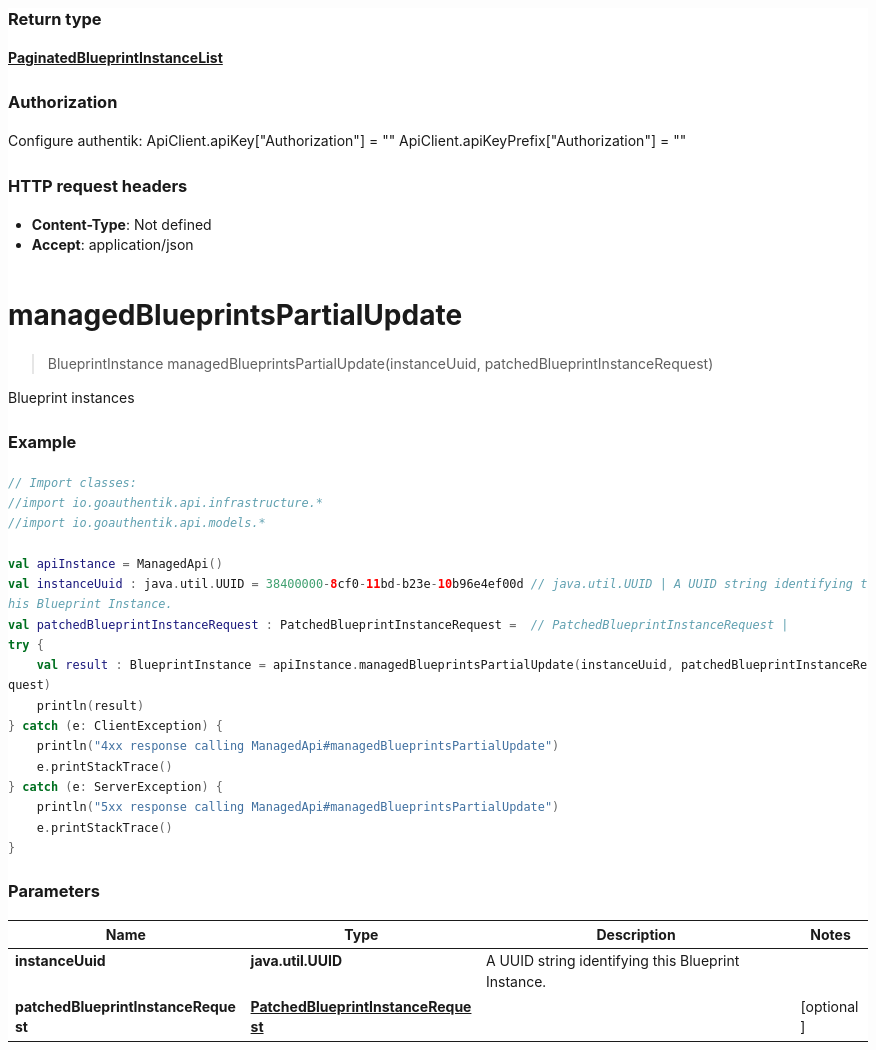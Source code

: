 ### Return type

[**PaginatedBlueprintInstanceList**](PaginatedBlueprintInstanceList.md)

### Authorization


Configure authentik:
    ApiClient.apiKey["Authorization"] = ""
    ApiClient.apiKeyPrefix["Authorization"] = ""

### HTTP request headers

 - **Content-Type**: Not defined
 - **Accept**: application/json

<a name="managedBlueprintsPartialUpdate"></a>
# **managedBlueprintsPartialUpdate**
> BlueprintInstance managedBlueprintsPartialUpdate(instanceUuid, patchedBlueprintInstanceRequest)



Blueprint instances

### Example
```kotlin
// Import classes:
//import io.goauthentik.api.infrastructure.*
//import io.goauthentik.api.models.*

val apiInstance = ManagedApi()
val instanceUuid : java.util.UUID = 38400000-8cf0-11bd-b23e-10b96e4ef00d // java.util.UUID | A UUID string identifying this Blueprint Instance.
val patchedBlueprintInstanceRequest : PatchedBlueprintInstanceRequest =  // PatchedBlueprintInstanceRequest | 
try {
    val result : BlueprintInstance = apiInstance.managedBlueprintsPartialUpdate(instanceUuid, patchedBlueprintInstanceRequest)
    println(result)
} catch (e: ClientException) {
    println("4xx response calling ManagedApi#managedBlueprintsPartialUpdate")
    e.printStackTrace()
} catch (e: ServerException) {
    println("5xx response calling ManagedApi#managedBlueprintsPartialUpdate")
    e.printStackTrace()
}
```

### Parameters

Name | Type | Description  | Notes
------------- | ------------- | ------------- | -------------
 **instanceUuid** | **java.util.UUID**| A UUID string identifying this Blueprint Instance. |
 **patchedBlueprintInstanceRequest** | [**PatchedBlueprintInstanceRequest**](PatchedBlueprintInstanceRequest.md)|  | [optional]
